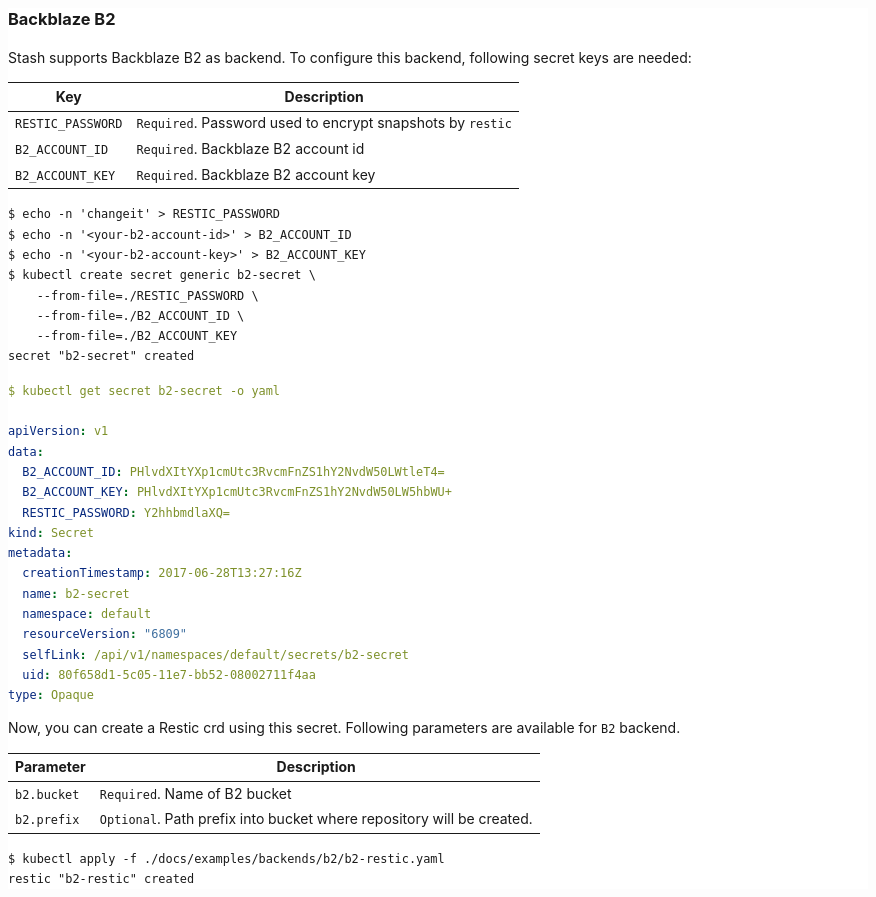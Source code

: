 
### Backblaze B2
Stash supports Backblaze B2 as backend. To configure this backend, following secret keys are needed:

| Key                     | Description                                                |
|-------------------------|------------------------------------------------------------|
| `RESTIC_PASSWORD`       | `Required`. Password used to encrypt snapshots by `restic` |
| `B2_ACCOUNT_ID`         | `Required`. Backblaze B2 account id                        |
| `B2_ACCOUNT_KEY`        | `Required`. Backblaze B2 account key                       |

```console
$ echo -n 'changeit' > RESTIC_PASSWORD
$ echo -n '<your-b2-account-id>' > B2_ACCOUNT_ID
$ echo -n '<your-b2-account-key>' > B2_ACCOUNT_KEY
$ kubectl create secret generic b2-secret \
    --from-file=./RESTIC_PASSWORD \
    --from-file=./B2_ACCOUNT_ID \
    --from-file=./B2_ACCOUNT_KEY
secret "b2-secret" created
```

```yaml
$ kubectl get secret b2-secret -o yaml

apiVersion: v1
data:
  B2_ACCOUNT_ID: PHlvdXItYXp1cmUtc3RvcmFnZS1hY2NvdW50LWtleT4=
  B2_ACCOUNT_KEY: PHlvdXItYXp1cmUtc3RvcmFnZS1hY2NvdW50LW5hbWU+
  RESTIC_PASSWORD: Y2hhbmdlaXQ=
kind: Secret
metadata:
  creationTimestamp: 2017-06-28T13:27:16Z
  name: b2-secret
  namespace: default
  resourceVersion: "6809"
  selfLink: /api/v1/namespaces/default/secrets/b2-secret
  uid: 80f658d1-5c05-11e7-bb52-08002711f4aa
type: Opaque
```

Now, you can create a Restic crd using this secret. Following parameters are available for `B2` backend.

| Parameter     | Description                                                               |
|---------------|---------------------------------------------------------------------------|
| `b2.bucket`   | `Required`. Name of B2 bucket                                             |
| `b2.prefix`   | `Optional`. Path prefix into bucket where repository will be created.     |

```console
$ kubectl apply -f ./docs/examples/backends/b2/b2-restic.yaml
restic "b2-restic" created
```
